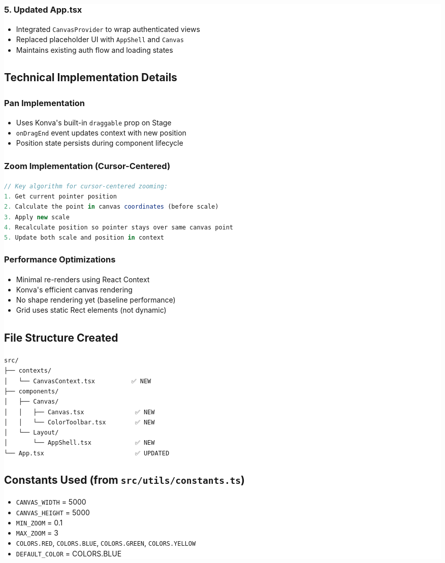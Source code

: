 ### 5. Updated App.tsx
- Integrated `CanvasProvider` to wrap authenticated views
- Replaced placeholder UI with `AppShell` and `Canvas`
- Maintains existing auth flow and loading states

## Technical Implementation Details

### Pan Implementation
- Uses Konva's built-in `draggable` prop on Stage
- `onDragEnd` event updates context with new position
- Position state persists during component lifecycle

### Zoom Implementation (Cursor-Centered)
```typescript
// Key algorithm for cursor-centered zooming:
1. Get current pointer position
2. Calculate the point in canvas coordinates (before scale)
3. Apply new scale
4. Recalculate position so pointer stays over same canvas point
5. Update both scale and position in context
```

### Performance Optimizations
- Minimal re-renders using React Context
- Konva's efficient canvas rendering
- No shape rendering yet (baseline performance)
- Grid uses static Rect elements (not dynamic)

## File Structure Created
```
src/
├── contexts/
│   └── CanvasContext.tsx          ✅ NEW
├── components/
│   ├── Canvas/
│   │   ├── Canvas.tsx              ✅ NEW
│   │   └── ColorToolbar.tsx        ✅ NEW
│   └── Layout/
│       └── AppShell.tsx            ✅ NEW
└── App.tsx                         ✅ UPDATED
```

## Constants Used (from `src/utils/constants.ts`)
- `CANVAS_WIDTH` = 5000
- `CANVAS_HEIGHT` = 5000
- `MIN_ZOOM` = 0.1
- `MAX_ZOOM` = 3
- `COLORS.RED`, `COLORS.BLUE`, `COLORS.GREEN`, `COLORS.YELLOW`
- `DEFAULT_COLOR` = COLORS.BLUE
